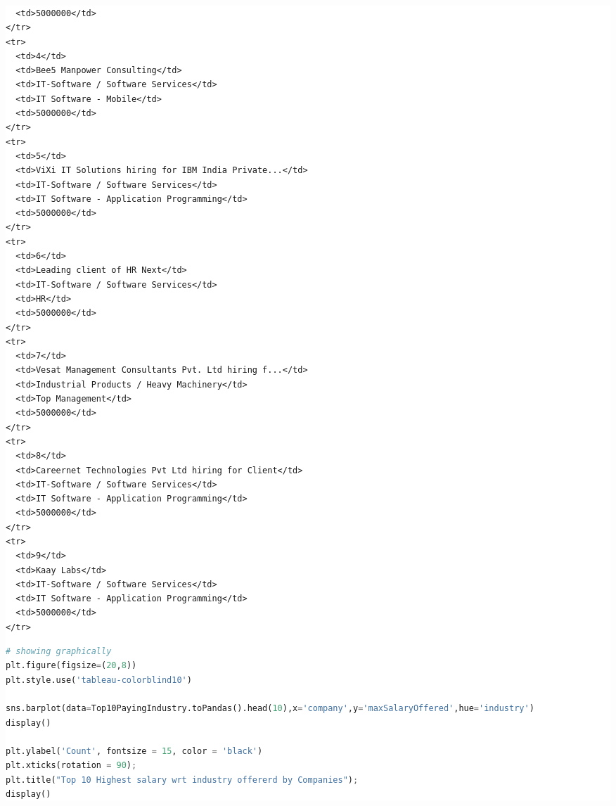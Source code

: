       <td>5000000</td>
    </tr>
    <tr>
      <td>4</td>
      <td>Bee5 Manpower Consulting</td>
      <td>IT-Software / Software Services</td>
      <td>IT Software - Mobile</td>
      <td>5000000</td>
    </tr>
    <tr>
      <td>5</td>
      <td>ViXi IT Solutions hiring for IBM India Private...</td>
      <td>IT-Software / Software Services</td>
      <td>IT Software - Application Programming</td>
      <td>5000000</td>
    </tr>
    <tr>
      <td>6</td>
      <td>Leading client of HR Next</td>
      <td>IT-Software / Software Services</td>
      <td>HR</td>
      <td>5000000</td>
    </tr>
    <tr>
      <td>7</td>
      <td>Vesat Management Consultants Pvt. Ltd hiring f...</td>
      <td>Industrial Products / Heavy Machinery</td>
      <td>Top Management</td>
      <td>5000000</td>
    </tr>
    <tr>
      <td>8</td>
      <td>Careernet Technologies Pvt Ltd hiring for Client</td>
      <td>IT-Software / Software Services</td>
      <td>IT Software - Application Programming</td>
      <td>5000000</td>
    </tr>
    <tr>
      <td>9</td>
      <td>Kaay Labs</td>
      <td>IT-Software / Software Services</td>
      <td>IT Software - Application Programming</td>
      <td>5000000</td>
    </tr>
  </tbody>
</table>
</div>




```python
# showing graphically 
plt.figure(figsize=(20,8))
plt.style.use('tableau-colorblind10')

sns.barplot(data=Top10PayingIndustry.toPandas().head(10),x='company',y='maxSalaryOffered',hue='industry')
display()

plt.ylabel('Count', fontsize = 15, color = 'black')
plt.xticks(rotation = 90);
plt.title("Top 10 Highest salary wrt industry offererd by Companies");
display()
```

